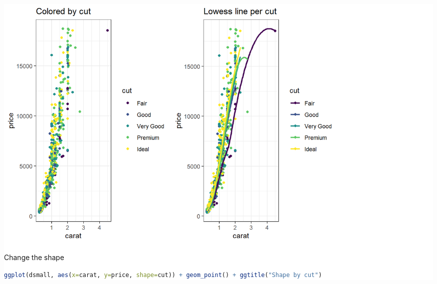<img src="data_viz_files/figure-html/unnamed-chunk-76-1.png" width="672" />

Change the shape

```r
ggplot(dsmall, aes(x=carat, y=price, shape=cut)) + geom_point() + ggtitle("Shape by cut")
```
